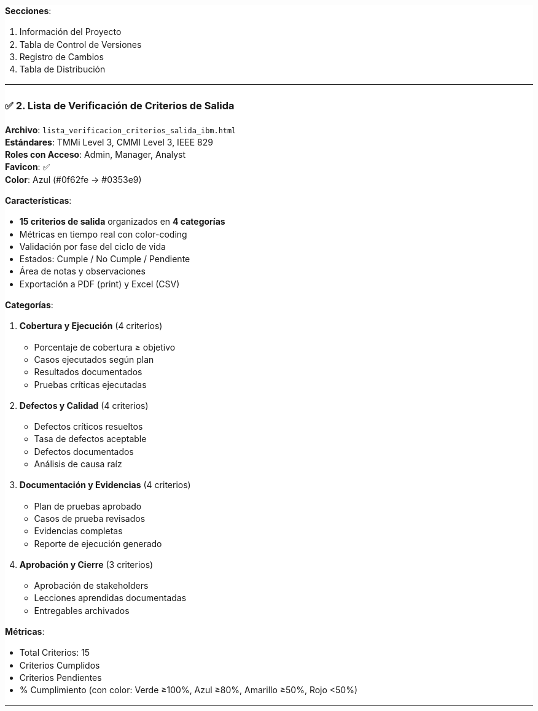 **Secciones**:
1. Información del Proyecto
2. Tabla de Control de Versiones
3. Registro de Cambios
4. Tabla de Distribución

---

### ✅ **2. Lista de Verificación de Criterios de Salida**
**Archivo**: `lista_verificacion_criterios_salida_ibm.html`  
**Estándares**: TMMi Level 3, CMMI Level 3, IEEE 829  
**Roles con Acceso**: Admin, Manager, Analyst  
**Favicon**: ✅  
**Color**: Azul (#0f62fe → #0353e9)

**Características**:
- **15 criterios de salida** organizados en **4 categorías**
- Métricas en tiempo real con color-coding
- Validación por fase del ciclo de vida
- Estados: Cumple / No Cumple / Pendiente
- Área de notas y observaciones
- Exportación a PDF (print) y Excel (CSV)

**Categorías**:
1. **Cobertura y Ejecución** (4 criterios)
   - Porcentaje de cobertura ≥ objetivo
   - Casos ejecutados según plan
   - Resultados documentados
   - Pruebas críticas ejecutadas

2. **Defectos y Calidad** (4 criterios)
   - Defectos críticos resueltos
   - Tasa de defectos aceptable
   - Defectos documentados
   - Análisis de causa raíz

3. **Documentación y Evidencias** (4 criterios)
   - Plan de pruebas aprobado
   - Casos de prueba revisados
   - Evidencias completas
   - Reporte de ejecución generado

4. **Aprobación y Cierre** (3 criterios)
   - Aprobación de stakeholders
   - Lecciones aprendidas documentadas
   - Entregables archivados

**Métricas**:
- Total Criterios: 15
- Criterios Cumplidos
- Criterios Pendientes
- % Cumplimiento (con color: Verde ≥100%, Azul ≥80%, Amarillo ≥50%, Rojo <50%)

---

